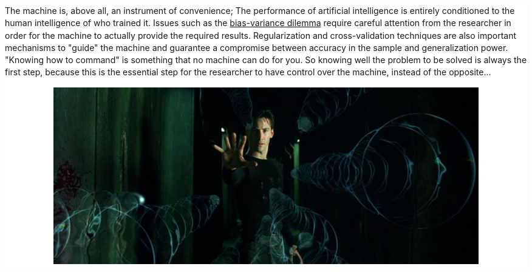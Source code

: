 The machine is, above all, an instrument of convenience; The performance of artificial intelligence is entirely conditioned to the human intelligence of who trained it. Issues such as the [bias-variance dilemma](https://lamfo-unb.github.io/2017/04/29/A-Casual-Look-at-the-Bias-Variance-Dilemma "Bias-Variance Dilemma") require careful attention from the researcher in order for the machine to actually provide the required results. Regularization and cross-validation techniques are also important mechanisms to "guide" the machine and guarantee a compromise between accuracy in the sample and generalization power. "Knowing how to command" is something that no machine can do for you. So knowing well the problem to be solved is always the first step, because this is the essential step for the researcher to have control over the machine, instead of the opposite...

<p align="center">
<img src="/img/tres-tipos-am/f004.jpg" width="700"/>
</p>
